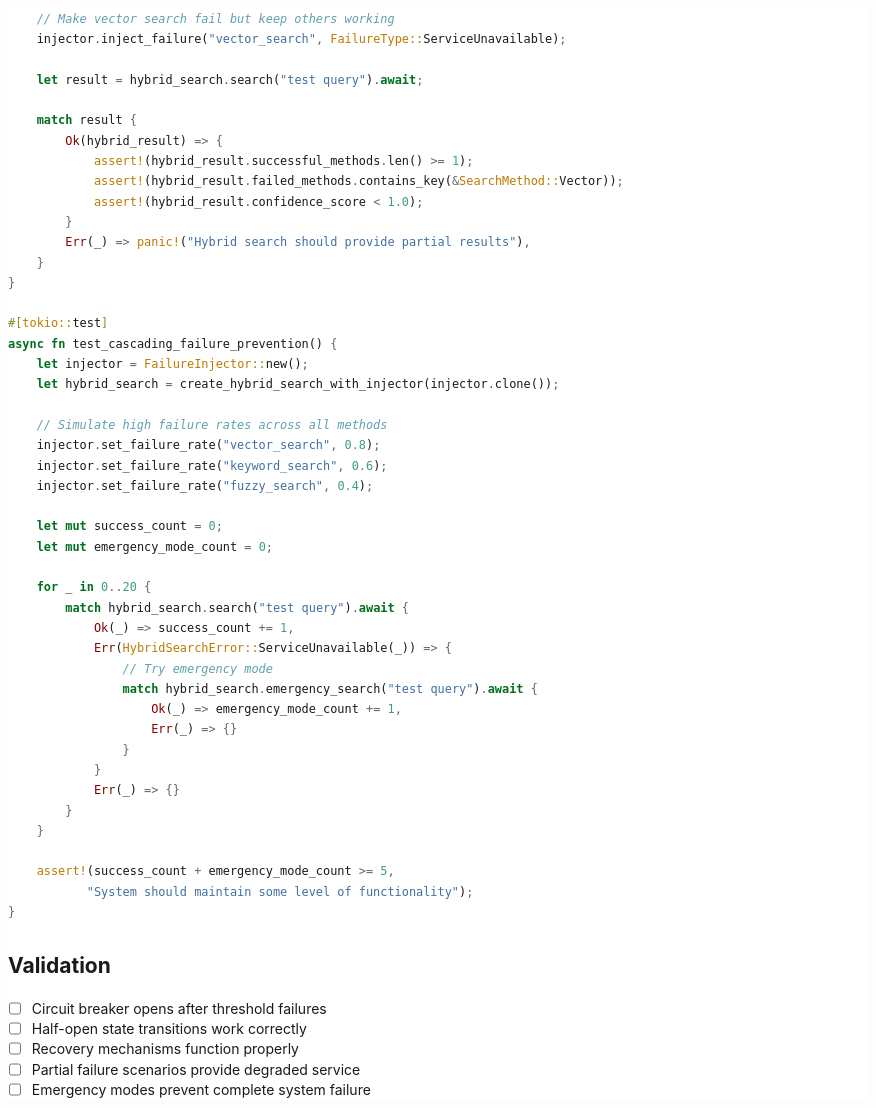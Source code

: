 ```rust
    // Make vector search fail but keep others working
    injector.inject_failure("vector_search", FailureType::ServiceUnavailable);
    
    let result = hybrid_search.search("test query").await;
    
    match result {
        Ok(hybrid_result) => {
            assert!(hybrid_result.successful_methods.len() >= 1);
            assert!(hybrid_result.failed_methods.contains_key(&SearchMethod::Vector));
            assert!(hybrid_result.confidence_score < 1.0);
        }
        Err(_) => panic!("Hybrid search should provide partial results"),
    }
}

#[tokio::test]
async fn test_cascading_failure_prevention() {
    let injector = FailureInjector::new();
    let hybrid_search = create_hybrid_search_with_injector(injector.clone());
    
    // Simulate high failure rates across all methods
    injector.set_failure_rate("vector_search", 0.8);
    injector.set_failure_rate("keyword_search", 0.6);
    injector.set_failure_rate("fuzzy_search", 0.4);
    
    let mut success_count = 0;
    let mut emergency_mode_count = 0;
    
    for _ in 0..20 {
        match hybrid_search.search("test query").await {
            Ok(_) => success_count += 1,
            Err(HybridSearchError::ServiceUnavailable(_)) => {
                // Try emergency mode
                match hybrid_search.emergency_search("test query").await {
                    Ok(_) => emergency_mode_count += 1,
                    Err(_) => {}
                }
            }
            Err(_) => {}
        }
    }
    
    assert!(success_count + emergency_mode_count >= 5, 
           "System should maintain some level of functionality");
}
```

## Validation
- [ ] Circuit breaker opens after threshold failures
- [ ] Half-open state transitions work correctly
- [ ] Recovery mechanisms function properly
- [ ] Partial failure scenarios provide degraded service
- [ ] Emergency modes prevent complete system failure
